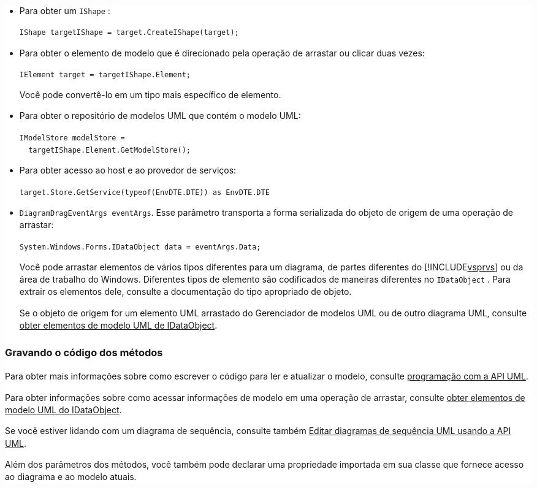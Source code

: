   - Para obter um `IShape` :

      ```
      IShape targetIShape = target.CreateIShape(target);
      ```

  - Para obter o elemento de modelo que é direcionado pela operação de arrastar ou clicar duas vezes:

      ```
      IElement target = targetIShape.Element;
      ```

      Você pode convertê-lo em um tipo mais específico de elemento.

  - Para obter o repositório de modelos UML que contém o modelo UML:

      ```
      IModelStore modelStore =
        targetIShape.Element.GetModelStore(); 
      ```

  - Para obter acesso ao host e ao provedor de serviços:

      ```
      target.Store.GetService(typeof(EnvDTE.DTE)) as EnvDTE.DTE
      ```

- `DiagramDragEventArgs eventArgs`. Esse parâmetro transporta a forma serializada do objeto de origem de uma operação de arrastar:

    ```
    System.Windows.Forms.IDataObject data = eventArgs.Data;
    ```

     Você pode arrastar elementos de vários tipos diferentes para um diagrama, de partes diferentes do [!INCLUDE[vsprvs](../includes/vsprvs-md.md)] ou da área de trabalho do Windows. Diferentes tipos de elemento são codificados de maneiras diferentes no `IDataObject` . Para extrair os elementos dele, consulte a documentação do tipo apropriado de objeto.

     Se o objeto de origem for um elemento UML arrastado do Gerenciador de modelos UML ou de outro diagrama UML, consulte [obter elementos de modelo UML de IDataObject](../modeling/get-uml-model-elements-from-idataobject.md).

### <a name="writing-the-code-of-the-methods"></a>Gravando o código dos métodos
 Para obter mais informações sobre como escrever o código para ler e atualizar o modelo, consulte [programação com a API UML](../modeling/programming-with-the-uml-api.md).

 Para obter informações sobre como acessar informações de modelo em uma operação de arrastar, consulte [obter elementos de modelo UML do IDataObject](../modeling/get-uml-model-elements-from-idataobject.md).

 Se você estiver lidando com um diagrama de sequência, consulte também [Editar diagramas de sequência UML usando a API UML](../modeling/edit-uml-sequence-diagrams-by-using-the-uml-api.md).

 Além dos parâmetros dos métodos, você também pode declarar uma propriedade importada em sua classe que fornece acesso ao diagrama e ao modelo atuais.
